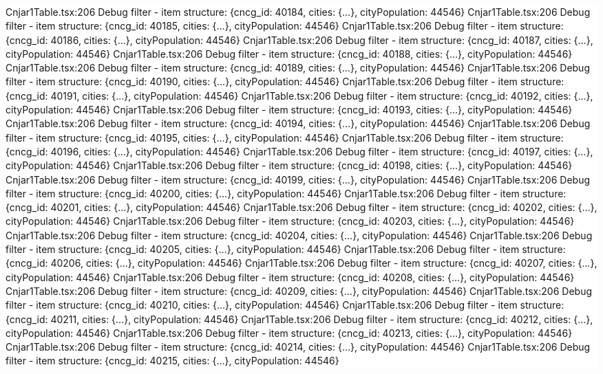   Cnjar1Table.tsx:206 Debug filter - item structure: {cncg_id: 40184, cities: {…}, cityPopulation: 44546}
  Cnjar1Table.tsx:206 Debug filter - item structure: {cncg_id: 40185, cities: {…}, cityPopulation: 44546}
  Cnjar1Table.tsx:206 Debug filter - item structure: {cncg_id: 40186, cities: {…}, cityPopulation: 44546}
  Cnjar1Table.tsx:206 Debug filter - item structure: {cncg_id: 40187, cities: {…}, cityPopulation: 44546}
  Cnjar1Table.tsx:206 Debug filter - item structure: {cncg_id: 40188, cities: {…}, cityPopulation: 44546}
  Cnjar1Table.tsx:206 Debug filter - item structure: {cncg_id: 40189, cities: {…}, cityPopulation: 44546}
  Cnjar1Table.tsx:206 Debug filter - item structure: {cncg_id: 40190, cities: {…}, cityPopulation: 44546}
  Cnjar1Table.tsx:206 Debug filter - item structure: {cncg_id: 40191, cities: {…}, cityPopulation: 44546}
  Cnjar1Table.tsx:206 Debug filter - item structure: {cncg_id: 40192, cities: {…}, cityPopulation: 44546}
  Cnjar1Table.tsx:206 Debug filter - item structure: {cncg_id: 40193, cities: {…}, cityPopulation: 44546}
  Cnjar1Table.tsx:206 Debug filter - item structure: {cncg_id: 40194, cities: {…}, cityPopulation: 44546}
  Cnjar1Table.tsx:206 Debug filter - item structure: {cncg_id: 40195, cities: {…}, cityPopulation: 44546}
  Cnjar1Table.tsx:206 Debug filter - item structure: {cncg_id: 40196, cities: {…}, cityPopulation: 44546}
  Cnjar1Table.tsx:206 Debug filter - item structure: {cncg_id: 40197, cities: {…}, cityPopulation: 44546}
  Cnjar1Table.tsx:206 Debug filter - item structure: {cncg_id: 40198, cities: {…}, cityPopulation: 44546}
  Cnjar1Table.tsx:206 Debug filter - item structure: {cncg_id: 40199, cities: {…}, cityPopulation: 44546}
  Cnjar1Table.tsx:206 Debug filter - item structure: {cncg_id: 40200, cities: {…}, cityPopulation: 44546}
  Cnjar1Table.tsx:206 Debug filter - item structure: {cncg_id: 40201, cities: {…}, cityPopulation: 44546}
  Cnjar1Table.tsx:206 Debug filter - item structure: {cncg_id: 40202, cities: {…}, cityPopulation: 44546}
  Cnjar1Table.tsx:206 Debug filter - item structure: {cncg_id: 40203, cities: {…}, cityPopulation: 44546}
  Cnjar1Table.tsx:206 Debug filter - item structure: {cncg_id: 40204, cities: {…}, cityPopulation: 44546}
  Cnjar1Table.tsx:206 Debug filter - item structure: {cncg_id: 40205, cities: {…}, cityPopulation: 44546}
  Cnjar1Table.tsx:206 Debug filter - item structure: {cncg_id: 40206, cities: {…}, cityPopulation: 44546}
  Cnjar1Table.tsx:206 Debug filter - item structure: {cncg_id: 40207, cities: {…}, cityPopulation: 44546}
  Cnjar1Table.tsx:206 Debug filter - item structure: {cncg_id: 40208, cities: {…}, cityPopulation: 44546}
  Cnjar1Table.tsx:206 Debug filter - item structure: {cncg_id: 40209, cities: {…}, cityPopulation: 44546}
  Cnjar1Table.tsx:206 Debug filter - item structure: {cncg_id: 40210, cities: {…}, cityPopulation: 44546}
  Cnjar1Table.tsx:206 Debug filter - item structure: {cncg_id: 40211, cities: {…}, cityPopulation: 44546}
  Cnjar1Table.tsx:206 Debug filter - item structure: {cncg_id: 40212, cities: {…}, cityPopulation: 44546}
  Cnjar1Table.tsx:206 Debug filter - item structure: {cncg_id: 40213, cities: {…}, cityPopulation: 44546}
  Cnjar1Table.tsx:206 Debug filter - item structure: {cncg_id: 40214, cities: {…}, cityPopulation: 44546}
  Cnjar1Table.tsx:206 Debug filter - item structure: {cncg_id: 40215, cities: {…}, cityPopulation: 44546}